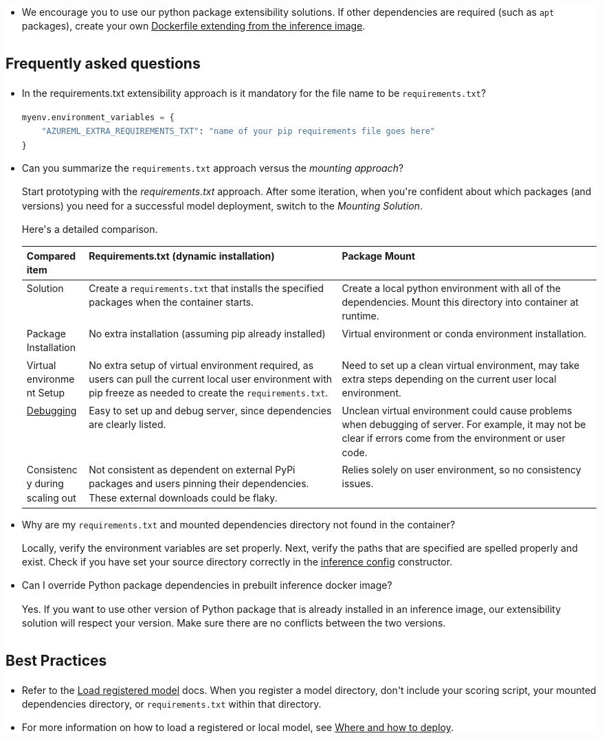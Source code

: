 * We encourage you to use our python package extensibility solutions. If other dependencies are required (such as `apt` packages), create your own [Dockerfile extending from the inference image](how-to-extend-prebuilt-docker-image-inference.md#buildmodel).

## Frequently asked questions

* In the requirements.txt extensibility approach is it mandatory for the file name to be `requirements.txt`?

        
    ```python
    myenv.environment_variables = {
        "AZUREML_EXTRA_REQUIREMENTS_TXT": "name of your pip requirements file goes here"
    }
    ```

* Can you summarize the `requirements.txt` approach versus the *mounting approach*?

    Start prototyping with the *requirements.txt* approach.
    After some iteration, when you're confident about which packages (and versions) you need for a successful model deployment, switch to the *Mounting Solution*.
        
    Here's a detailed comparison.

    | Compared item | Requirements.txt (dynamic installation) | Package Mount |
    | ----- | ----- | ------ |
    | Solution  | Create a `requirements.txt` that installs the specified packages when the container starts. | Create a local python environment with all of the dependencies. Mount this directory into container at runtime. |
    | Package Installation           | No extra installation (assuming pip already installed)                                                                                                          | Virtual environment or conda environment installation.                                                                                   |
    | Virtual environment Setup              | No extra setup of virtual environment required, as users can pull the current local user environment with pip freeze as needed to create the `requirements.txt`. | Need to set up a clean virtual environment, may take extra steps depending on the current user local environment.                        |
    | [Debugging](how-to-inference-server-http.md)                 | Easy to set up and debug server, since dependencies are clearly listed. | Unclean virtual environment could cause problems when debugging of server. For example, it may not be clear if errors come from the environment or user code. |
    | Consistency during scaling out | Not consistent as dependent on external PyPi packages and users pinning their dependencies. These external downloads could be flaky.                                 | Relies solely on user environment, so no consistency issues.                                                                             |

* Why are my `requirements.txt` and mounted dependencies directory not found in the container?

    Locally, verify the environment variables are set properly. Next, verify the paths that are specified are spelled properly and exist.
    Check if you have set your source directory correctly in the [inference config](/python/api/azureml-core/azureml.core.model.inferenceconfig#constructor) constructor.

* Can I override Python package dependencies in prebuilt inference docker image?

    Yes. If you want to use other version of Python package that is already installed in an inference image, our extensibility solution will respect your version. Make sure there are no conflicts between the two versions.

## Best Practices

* Refer to the [Load registered model](how-to-deploy-advanced-entry-script.md#load-registered-models) docs. When you register a model directory, don't include your scoring script, your mounted dependencies directory, or `requirements.txt` within that directory.


* For more information on how to load a registered or local model, see [Where and how to deploy](how-to-deploy-and-where.md?tabs=azcli#define-a-dummy-entry-script).
